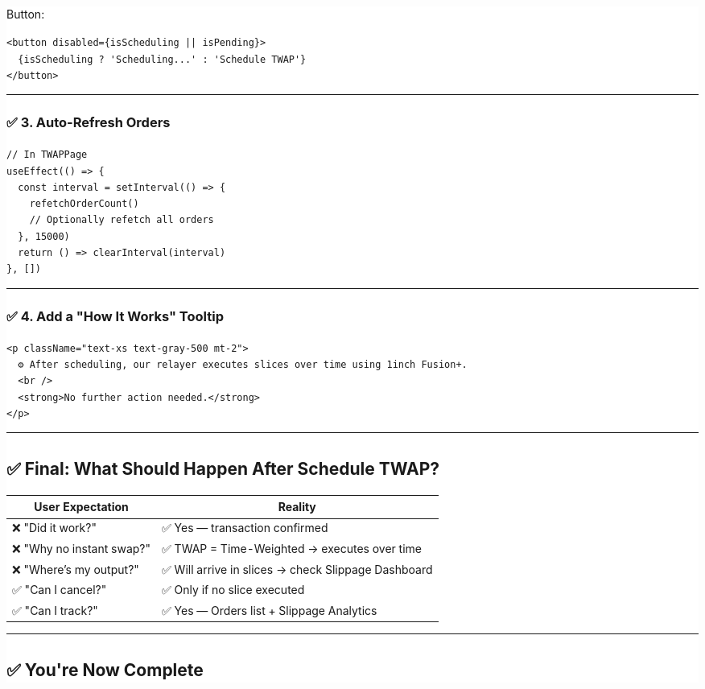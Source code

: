 Button:
```tsx
<button disabled={isScheduling || isPending}>
  {isScheduling ? 'Scheduling...' : 'Schedule TWAP'}
</button>
```

---

### ✅ 3. Auto-Refresh Orders

```tsx
// In TWAPPage
useEffect(() => {
  const interval = setInterval(() => {
    refetchOrderCount()
    // Optionally refetch all orders
  }, 15000)
  return () => clearInterval(interval)
}, [])
```

---

### ✅ 4. Add a "How It Works" Tooltip

```tsx
<p className="text-xs text-gray-500 mt-2">
  ⚙️ After scheduling, our relayer executes slices over time using 1inch Fusion+.
  <br />
  <strong>No further action needed.</strong>
</p>
```

---

## ✅ Final: What Should Happen After Schedule TWAP?

| User Expectation | Reality |
|------------------|--------|
| ❌ "Did it work?" | ✅ Yes — transaction confirmed |
| ❌ "Why no instant swap?" | ✅ TWAP = Time-Weighted → executes over time |
| ❌ "Where’s my output?" | ✅ Will arrive in slices → check Slippage Dashboard |
| ✅ "Can I cancel?" | ✅ Only if no slice executed |
| ✅ "Can I track?" | ✅ Yes — Orders list + Slippage Analytics |

---

## ✅ You're Now Complete
